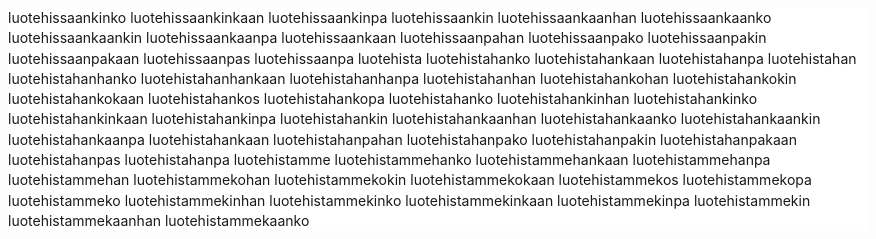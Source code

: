 luotehissaankinko
luotehissaankinkaan
luotehissaankinpa
luotehissaankin
luotehissaankaanhan
luotehissaankaanko
luotehissaankaankin
luotehissaankaanpa
luotehissaankaan
luotehissaanpahan
luotehissaanpako
luotehissaanpakin
luotehissaanpakaan
luotehissaanpas
luotehissaanpa
luotehista
luotehistahanko
luotehistahankaan
luotehistahanpa
luotehistahan
luotehistahanhanko
luotehistahanhankaan
luotehistahanhanpa
luotehistahanhan
luotehistahankohan
luotehistahankokin
luotehistahankokaan
luotehistahankos
luotehistahankopa
luotehistahanko
luotehistahankinhan
luotehistahankinko
luotehistahankinkaan
luotehistahankinpa
luotehistahankin
luotehistahankaanhan
luotehistahankaanko
luotehistahankaankin
luotehistahankaanpa
luotehistahankaan
luotehistahanpahan
luotehistahanpako
luotehistahanpakin
luotehistahanpakaan
luotehistahanpas
luotehistahanpa
luotehistamme
luotehistammehanko
luotehistammehankaan
luotehistammehanpa
luotehistammehan
luotehistammekohan
luotehistammekokin
luotehistammekokaan
luotehistammekos
luotehistammekopa
luotehistammeko
luotehistammekinhan
luotehistammekinko
luotehistammekinkaan
luotehistammekinpa
luotehistammekin
luotehistammekaanhan
luotehistammekaanko